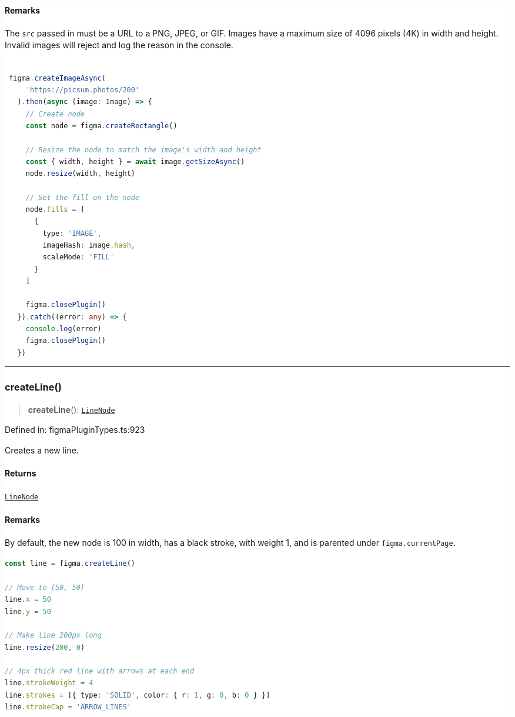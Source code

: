 #### Remarks

The `src` passed in must be a URL to a PNG, JPEG, or GIF. Images have a maximum size of 4096 pixels (4K) in width and height. Invalid images will reject and log the reason in the console.

```ts title="Example usage of createImageAsync"

 figma.createImageAsync(
     'https://picsum.photos/200'
   ).then(async (image: Image) => {
     // Create node
     const node = figma.createRectangle()

     // Resize the node to match the image's width and height
     const { width, height } = await image.getSizeAsync()
     node.resize(width, height)

     // Set the fill on the node
     node.fills = [
       {
         type: 'IMAGE',
         imageHash: image.hash,
         scaleMode: 'FILL'
       }
     ]

     figma.closePlugin()
   }).catch((error: any) => {
     console.log(error)
     figma.closePlugin()
   })
```

***

### createLine()

> **createLine**(): [`LineNode`](LineNode.md)

Defined in: figmaPluginTypes.ts:923

Creates a new line.

#### Returns

[`LineNode`](LineNode.md)

#### Remarks

By default, the new node is 100 in width, has a black stroke, with weight 1, and is parented under `figma.currentPage`.

```ts title="Create a line and set basic styles"
const line = figma.createLine()

// Move to (50, 50)
line.x = 50
line.y = 50

// Make line 200px long
line.resize(200, 0)

// 4px thick red line with arrows at each end
line.strokeWeight = 4
line.strokes = [{ type: 'SOLID', color: { r: 1, g: 0, b: 0 } }]
line.strokeCap = 'ARROW_LINES'
```
